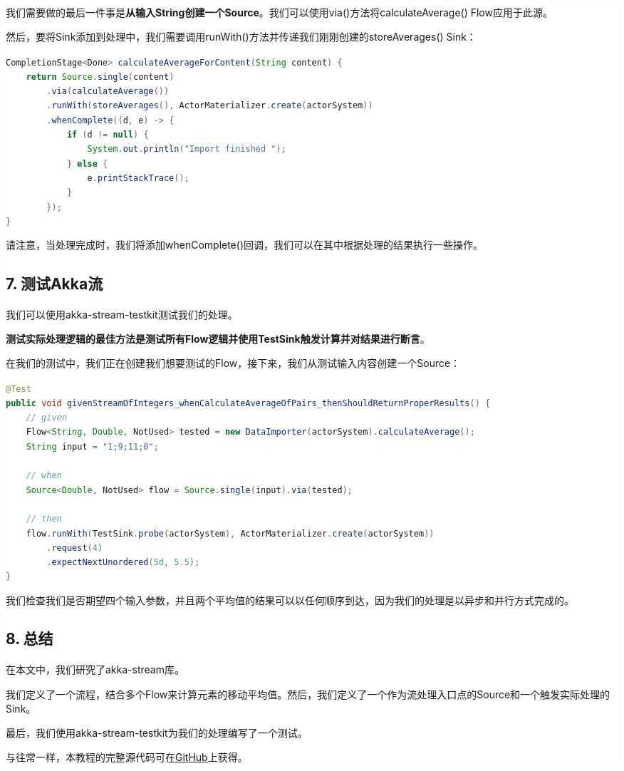 我们需要做的最后一件事是**从输入String创建一个Source**。我们可以使用via()方法将calculateAverage() Flow应用于此源。

然后，要将Sink添加到处理中，我们需要调用runWith()方法并传递我们刚刚创建的storeAverages() Sink：

```java
CompletionStage<Done> calculateAverageForContent(String content) {
    return Source.single(content)
        .via(calculateAverage())
        .runWith(storeAverages(), ActorMaterializer.create(actorSystem))
        .whenComplete((d, e) -> {
            if (d != null) {
                System.out.println("Import finished ");
            } else {
                e.printStackTrace();
            }
        });
}
```

请注意，当处理完成时，我们将添加whenComplete()回调，我们可以在其中根据处理的结果执行一些操作。

## 7. 测试Akka流

我们可以使用akka-stream-testkit测试我们的处理。

**测试实际处理逻辑的最佳方法是测试所有Flow逻辑并使用TestSink触发计算并对结果进行断言**。

在我们的测试中，我们正在创建我们想要测试的Flow，接下来，我们从测试输入内容创建一个Source：

```java
@Test
public void givenStreamOfIntegers_whenCalculateAverageOfPairs_thenShouldReturnProperResults() {
    // given
    Flow<String, Double, NotUsed> tested = new DataImporter(actorSystem).calculateAverage();
    String input = "1;9;11;0";

    // when
    Source<Double, NotUsed> flow = Source.single(input).via(tested);

    // then
    flow.runWith(TestSink.probe(actorSystem), ActorMaterializer.create(actorSystem))
        .request(4)
        .expectNextUnordered(5d, 5.5);
}
```

我们检查我们是否期望四个输入参数，并且两个平均值的结果可以以任何顺序到达，因为我们的处理是以异步和并行方式完成的。

## 8. 总结

在本文中，我们研究了akka-stream库。

我们定义了一个流程，结合多个Flow来计算元素的移动平均值。然后，我们定义了一个作为流处理入口点的Source和一个触发实际处理的Sink。

最后，我们使用akka-stream-testkit为我们的处理编写了一个测试。

与往常一样，本教程的完整源代码可在[GitHub](https://github.com/tuyucheng7/taketoday-tutorial4j/tree/master/akka-modules/akka-streams)上获得。